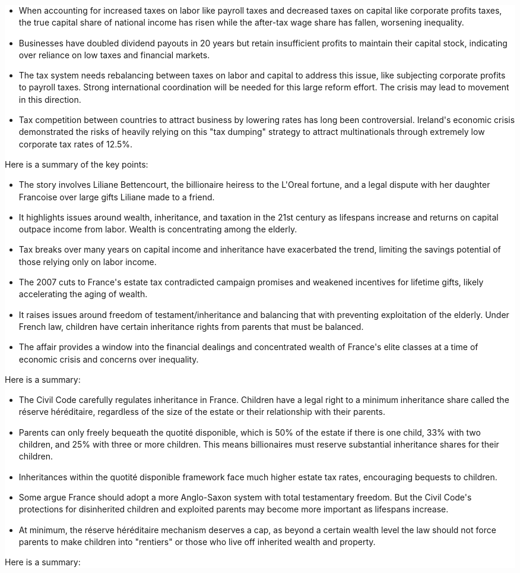 - When accounting for increased taxes on labor like payroll taxes and decreased taxes on capital like corporate profits taxes, the true capital share of national income has risen while the after-tax wage share has fallen, worsening inequality. 

- Businesses have doubled dividend payouts in 20 years but retain insufficient profits to maintain their capital stock, indicating over reliance on low taxes and financial markets. 

- The tax system needs rebalancing between taxes on labor and capital to address this issue, like subjecting corporate profits to payroll taxes. Strong international coordination will be needed for this large reform effort. The crisis may lead to movement in this direction.

- Tax competition between countries to attract business by lowering rates has long been controversial. Ireland's economic crisis demonstrated the risks of heavily relying on this "tax dumping" strategy to attract multinationals through extremely low corporate tax rates of 12.5%.

 Here is a summary of the key points:

- The story involves Liliane Bettencourt, the billionaire heiress to the L'Oreal fortune, and a legal dispute with her daughter Francoise over large gifts Liliane made to a friend. 

- It highlights issues around wealth, inheritance, and taxation in the 21st century as lifespans increase and returns on capital outpace income from labor. Wealth is concentrating among the elderly.

- Tax breaks over many years on capital income and inheritance have exacerbated the trend, limiting the savings potential of those relying only on labor income. 

- The 2007 cuts to France's estate tax contradicted campaign promises and weakened incentives for lifetime gifts, likely accelerating the aging of wealth. 

- It raises issues around freedom of testament/inheritance and balancing that with preventing exploitation of the elderly. Under French law, children have certain inheritance rights from parents that must be balanced.

- The affair provides a window into the financial dealings and concentrated wealth of France's elite classes at a time of economic crisis and concerns over inequality.

 Here is a summary:

- The Civil Code carefully regulates inheritance in France. Children have a legal right to a minimum inheritance share called the réserve héréditaire, regardless of the size of the estate or their relationship with their parents. 

- Parents can only freely bequeath the quotité disponible, which is 50% of the estate if there is one child, 33% with two children, and 25% with three or more children. This means billionaires must reserve substantial inheritance shares for their children.

- Inheritances within the quotité disponible framework face much higher estate tax rates, encouraging bequests to children. 

- Some argue France should adopt a more Anglo-Saxon system with total testamentary freedom. But the Civil Code's protections for disinherited children and exploited parents may become more important as lifespans increase. 

- At minimum, the réserve héréditaire mechanism deserves a cap, as beyond a certain wealth level the law should not force parents to make children into "rentiers" or those who live off inherited wealth and property.

 Here is a summary:
